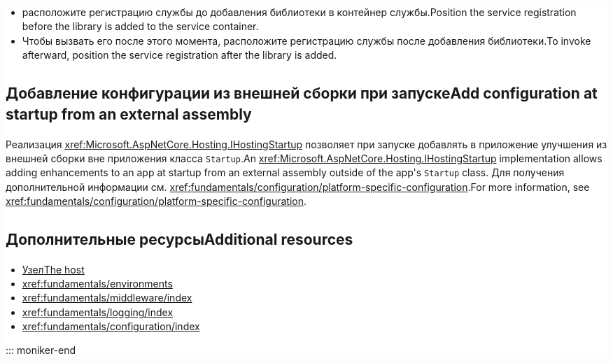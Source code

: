   * <span data-ttu-id="e3e63-276">расположите регистрацию службы до добавления библиотеки в контейнер службы.</span><span class="sxs-lookup"><span data-stu-id="e3e63-276">Position the service registration before the library is added to the service container.</span></span>
  * <span data-ttu-id="e3e63-277">Чтобы вызвать его после этого момента, расположите регистрацию службы после добавления библиотеки.</span><span class="sxs-lookup"><span data-stu-id="e3e63-277">To invoke afterward, position the service registration after the library is added.</span></span>

## <a name="add-configuration-at-startup-from-an-external-assembly"></a><span data-ttu-id="e3e63-278">Добавление конфигурации из внешней сборки при запуске</span><span class="sxs-lookup"><span data-stu-id="e3e63-278">Add configuration at startup from an external assembly</span></span>

<span data-ttu-id="e3e63-279">Реализация <xref:Microsoft.AspNetCore.Hosting.IHostingStartup> позволяет при запуске добавлять в приложение улучшения из внешней сборки вне приложения класса `Startup`.</span><span class="sxs-lookup"><span data-stu-id="e3e63-279">An <xref:Microsoft.AspNetCore.Hosting.IHostingStartup> implementation allows adding enhancements to an app at startup from an external assembly outside of the app's `Startup` class.</span></span> <span data-ttu-id="e3e63-280">Для получения дополнительной информации см. <xref:fundamentals/configuration/platform-specific-configuration>.</span><span class="sxs-lookup"><span data-stu-id="e3e63-280">For more information, see <xref:fundamentals/configuration/platform-specific-configuration>.</span></span>

## <a name="additional-resources"></a><span data-ttu-id="e3e63-281">Дополнительные ресурсы</span><span class="sxs-lookup"><span data-stu-id="e3e63-281">Additional resources</span></span>

* [<span data-ttu-id="e3e63-282">Узел</span><span class="sxs-lookup"><span data-stu-id="e3e63-282">The host</span></span>](xref:fundamentals/index#host)
* <xref:fundamentals/environments>
* <xref:fundamentals/middleware/index>
* <xref:fundamentals/logging/index>
* <xref:fundamentals/configuration/index>

::: moniker-end